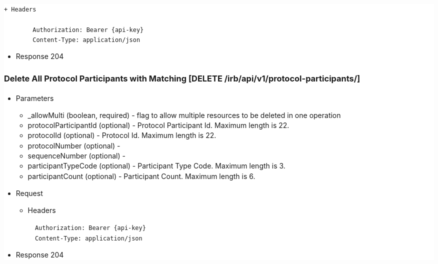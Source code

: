     + Headers

            Authorization: Bearer {api-key}
            Content-Type: application/json

+ Response 204

### Delete All Protocol Participants with Matching [DELETE /irb/api/v1/protocol-participants/]

+ Parameters

    + _allowMulti (boolean, required) - flag to allow multiple resources to be deleted in one operation
    + protocolParticipantId (optional) - Protocol Participant Id. Maximum length is 22.
    + protocolId (optional) - Protocol Id. Maximum length is 22.
    + protocolNumber (optional) - 
    + sequenceNumber (optional) - 
    + participantTypeCode (optional) - Participant Type Code. Maximum length is 3.
    + participantCount (optional) - Participant Count. Maximum length is 6.

      
+ Request

    + Headers

            Authorization: Bearer {api-key}
            Content-Type: application/json

+ Response 204
